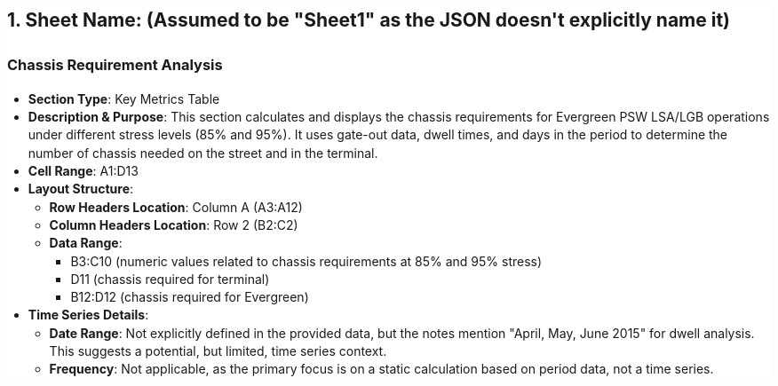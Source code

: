 ## 1. **Sheet Name**: (Assumed to be "Sheet1" as the JSON doesn't explicitly name it)

### Chassis Requirement Analysis
- **Section Type**: Key Metrics Table
- **Description & Purpose**: This section calculates and displays the chassis requirements for Evergreen PSW LSA/LGB operations under different stress levels (85% and 95%). It uses gate-out data, dwell times, and days in the period to determine the number of chassis needed on the street and in the terminal.
- **Cell Range**: A1:D13
- **Layout Structure**:
    - **Row Headers Location**: Column A (A3:A12)
    - **Column Headers Location**: Row 2 (B2:C2)
    - **Data Range**:
      - B3:C10 (numeric values related to chassis requirements at 85% and 95% stress)
      - D11 (chassis required for terminal)
      - B12:D12 (chassis required for Evergreen)
- **Time Series Details**:
    - **Date Range**: Not explicitly defined in the provided data, but the notes mention "April, May, June 2015" for dwell analysis. This suggests a potential, but limited, time series context.
    - **Frequency**: Not applicable, as the primary focus is on a static calculation based on period data, not a time series.
